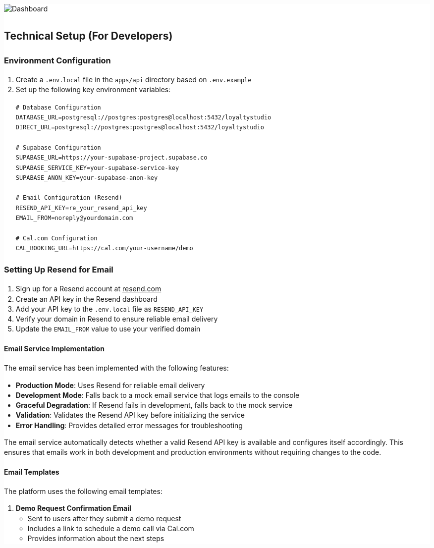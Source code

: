 ![Dashboard](https://via.placeholder.com/800x400?text=Dashboard)

## Technical Setup (For Developers)

### Environment Configuration

1. Create a `.env.local` file in the `apps/api` directory based on `.env.example`
2. Set up the following key environment variables:
   ```
   # Database Configuration
   DATABASE_URL=postgresql://postgres:postgres@localhost:5432/loyaltystudio
   DIRECT_URL=postgresql://postgres:postgres@localhost:5432/loyaltystudio

   # Supabase Configuration
   SUPABASE_URL=https://your-supabase-project.supabase.co
   SUPABASE_SERVICE_KEY=your-supabase-service-key
   SUPABASE_ANON_KEY=your-supabase-anon-key

   # Email Configuration (Resend)
   RESEND_API_KEY=re_your_resend_api_key
   EMAIL_FROM=noreply@yourdomain.com

   # Cal.com Configuration
   CAL_BOOKING_URL=https://cal.com/your-username/demo
   ```

### Setting Up Resend for Email

1. Sign up for a Resend account at [resend.com](https://resend.com)
2. Create an API key in the Resend dashboard
3. Add your API key to the `.env.local` file as `RESEND_API_KEY`
4. Verify your domain in Resend to ensure reliable email delivery
5. Update the `EMAIL_FROM` value to use your verified domain

#### Email Service Implementation

The email service has been implemented with the following features:

- **Production Mode**: Uses Resend for reliable email delivery
- **Development Mode**: Falls back to a mock email service that logs emails to the console
- **Graceful Degradation**: If Resend fails in development, falls back to the mock service
- **Validation**: Validates the Resend API key before initializing the service
- **Error Handling**: Provides detailed error messages for troubleshooting

The email service automatically detects whether a valid Resend API key is available and configures itself accordingly. This ensures that emails work in both development and production environments without requiring changes to the code.

#### Email Templates

The platform uses the following email templates:

1. **Demo Request Confirmation Email**
   - Sent to users after they submit a demo request
   - Includes a link to schedule a demo call via Cal.com
   - Provides information about the next steps
